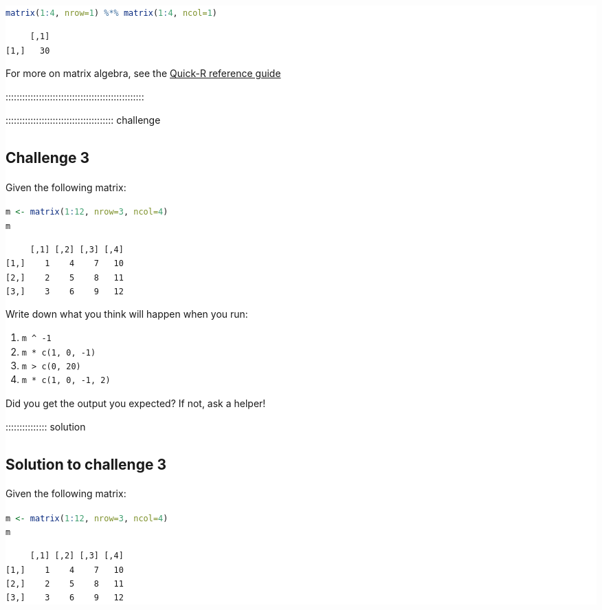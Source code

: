 ```r
matrix(1:4, nrow=1) %*% matrix(1:4, ncol=1)
```

```{.output}
     [,1]
[1,]   30
```

For more on matrix algebra, see the [Quick-R reference
guide](http://www.statmethods.net/advstats/matrix.html)


::::::::::::::::::::::::::::::::::::::::::::::::::

:::::::::::::::::::::::::::::::::::::::  challenge

## Challenge 3

Given the following matrix:


```r
m <- matrix(1:12, nrow=3, ncol=4)
m
```

```{.output}
     [,1] [,2] [,3] [,4]
[1,]    1    4    7   10
[2,]    2    5    8   11
[3,]    3    6    9   12
```

Write down what you think will happen when you run:

1. `m ^ -1`
2. `m * c(1, 0, -1)`
3. `m > c(0, 20)`
4. `m * c(1, 0, -1, 2)`

Did you get the output you expected? If not, ask a helper!

:::::::::::::::  solution

## Solution to challenge 3

Given the following matrix:


```r
m <- matrix(1:12, nrow=3, ncol=4)
m
```

```{.output}
     [,1] [,2] [,3] [,4]
[1,]    1    4    7   10
[2,]    2    5    8   11
[3,]    3    6    9   12
```

